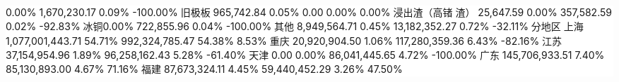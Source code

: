 0.00%
1,670,230.17
0.09%
-100.00%
旧极板
965,742.84
0.05%
0.00
0.00%
0.00%
浸出渣（高锗
渣）
25,647.59
0.00%
357,582.59
0.02%
-92.83%
冰铜0.00%
722,855.96
0.04%
-100.00%
其他
8,949,564.71
0.45%
13,182,352.27
0.72%
-32.11%
分地区
上海
1,077,001,443.71
54.71%
992,324,785.47
54.38%
8.53%
重庆
20,920,904.50
1.06%
117,280,359.36
6.43%
-82.16%
江苏
37,154,954.96
1.89%
96,258,162.43
5.28%
-61.40%
天津
0.00
0.00%
86,041,445.65
4.72%
-100.00%
广东
145,706,933.51
7.40%
85,130,893.00
4.67%
71.16%
福建
87,673,324.11
4.45%
59,440,452.29
3.26%
47.50%